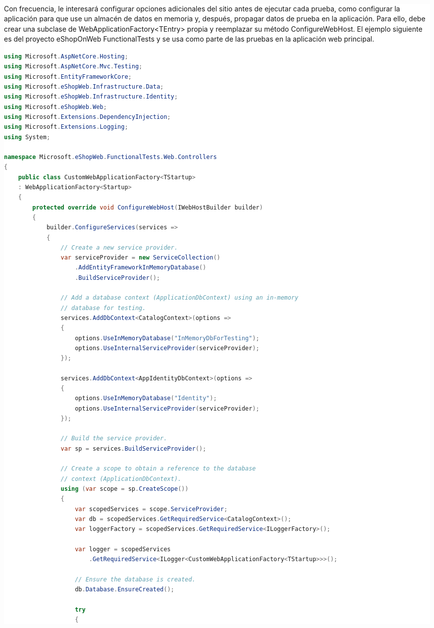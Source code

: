 Con frecuencia, le interesará configurar opciones adicionales del sitio antes de ejecutar cada prueba, como configurar la aplicación para que use un almacén de datos en memoria y, después, propagar datos de prueba en la aplicación. Para ello, debe crear una subclase de WebApplicationFactory\<TEntry> propia y reemplazar su método ConfigureWebHost. El ejemplo siguiente es del proyecto eShopOnWeb FunctionalTests y se usa como parte de las pruebas en la aplicación web principal.

```cs
using Microsoft.AspNetCore.Hosting;
using Microsoft.AspNetCore.Mvc.Testing;
using Microsoft.EntityFrameworkCore;
using Microsoft.eShopWeb.Infrastructure.Data;
using Microsoft.eShopWeb.Infrastructure.Identity;
using Microsoft.eShopWeb.Web;
using Microsoft.Extensions.DependencyInjection;
using Microsoft.Extensions.Logging;
using System;

namespace Microsoft.eShopWeb.FunctionalTests.Web.Controllers
{
    public class CustomWebApplicationFactory<TStartup>
    : WebApplicationFactory<Startup>
    {
        protected override void ConfigureWebHost(IWebHostBuilder builder)
        {
            builder.ConfigureServices(services =>
            {
                // Create a new service provider.
                var serviceProvider = new ServiceCollection()
                    .AddEntityFrameworkInMemoryDatabase()
                    .BuildServiceProvider();

                // Add a database context (ApplicationDbContext) using an in-memory
                // database for testing.
                services.AddDbContext<CatalogContext>(options =>
                {
                    options.UseInMemoryDatabase("InMemoryDbForTesting");
                    options.UseInternalServiceProvider(serviceProvider);
                });

                services.AddDbContext<AppIdentityDbContext>(options =>
                {
                    options.UseInMemoryDatabase("Identity");
                    options.UseInternalServiceProvider(serviceProvider);
                });

                // Build the service provider.
                var sp = services.BuildServiceProvider();

                // Create a scope to obtain a reference to the database
                // context (ApplicationDbContext).
                using (var scope = sp.CreateScope())
                {
                    var scopedServices = scope.ServiceProvider;
                    var db = scopedServices.GetRequiredService<CatalogContext>();
                    var loggerFactory = scopedServices.GetRequiredService<ILoggerFactory>();

                    var logger = scopedServices
                        .GetRequiredService<ILogger<CustomWebApplicationFactory<TStartup>>>();

                    // Ensure the database is created.
                    db.Database.EnsureCreated();

                    try
                    {
```